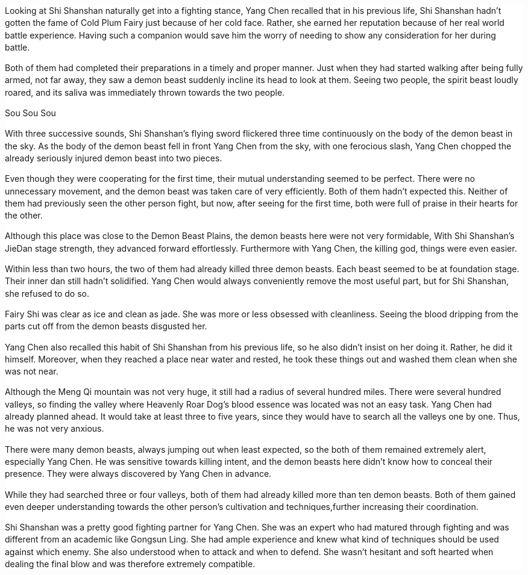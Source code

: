 Looking at Shi Shanshan naturally get into a fighting stance, Yang Chen recalled that in his previous life, Shi Shanshan hadn’t gotten the fame of Cold Plum Fairy just because of her cold face. Rather, she earned her reputation because of her real world battle experience. Having such a companion would save him the worry of needing to show any consideration for her during battle.

Both of them had completed their preparations in a timely and proper manner. Just when they had started walking after being fully armed, not far away, they saw a demon beast suddenly incline its head to look at them. Seeing two people, the spirit beast loudly roared, and its saliva was immediately thrown towards the two people. 

Sou Sou Sou

With three successive sounds, Shi Shanshan’s flying sword flickered three time continuously on the body of the demon beast in the sky. As the body of the demon beast fell in front Yang Chen from the sky, with one ferocious slash, Yang Chen chopped the already seriously injured demon beast into two pieces.

Even though they were cooperating for the first time, their mutual understanding seemed to be perfect. There were no unnecessary movement, and the demon beast was taken care of very efficiently. Both of them hadn’t expected this. Neither of them had previously seen the other person fight, but now, after seeing for the first time, both were full of praise in their hearts for the other. 
  
Although this place was close to the Demon Beast Plains, the demon beasts here were not very formidable, With Shi Shanshan’s JieDan stage strength, they advanced forward effortlessly. Furthermore with Yang Chen, the killing god, things were even easier. 

Within less than two hours, the two of them had already killed three demon beasts. Each beast seemed to be at foundation stage. Their inner dan still hadn’t solidified. Yang Chen would always conveniently remove the most useful part, but for Shi Shanshan, she refused to do so.

Fairy Shi was clear as ice and clean as jade. She was more or less obsessed with cleanliness. Seeing the blood dripping from the parts cut off from the demon beasts disgusted her.

Yang Chen also recalled this habit of Shi Shanshan from his previous life, so he also didn’t insist on her doing it. Rather, he did it himself. Moreover, when they reached a place near water and rested, he took these things out and washed them clean when she was not near.

Although the Meng Qi mountain was not very huge, it still had a radius of several hundred miles. There were several hundred valleys, so finding the valley where Heavenly Roar Dog’s blood essence was located was not an easy task. Yang Chen had already planned ahead. It would take at least three to five years, since they would have to search all the valleys one by one. Thus, he was not very anxious.

There were many demon beasts, always jumping out when least expected, so the both of them remained extremely alert, especially Yang Chen. He was sensitive towards killing intent, and the demon beasts here didn’t know how to conceal their presence. They were always discovered by Yang Chen in advance.

While they had searched three or four valleys, both of them had already killed more than ten demon beasts. Both of them gained even deeper understanding towards the other person’s cultivation and techniques,further increasing their coordination.

Shi Shanshan was a pretty good fighting partner for Yang Chen. She was an expert who had matured through fighting and was different from an academic like Gongsun Ling. She had ample experience and knew what kind of techniques should be used against which enemy. She also understood when to attack and when to defend. She wasn’t hesitant and soft hearted when dealing the final blow and was therefore extremely compatible. 
 